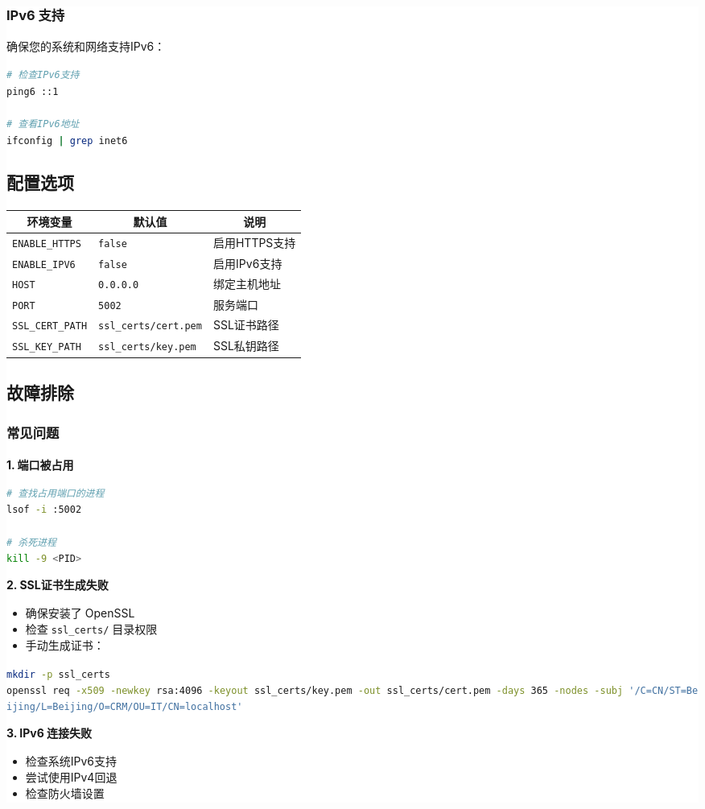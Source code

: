 ### IPv6 支持
确保您的系统和网络支持IPv6：

```bash
# 检查IPv6支持
ping6 ::1

# 查看IPv6地址
ifconfig | grep inet6
```

## 配置选项

| 环境变量 | 默认值 | 说明 |
|---------|--------|------|
| `ENABLE_HTTPS` | `false` | 启用HTTPS支持 |
| `ENABLE_IPV6` | `false` | 启用IPv6支持 |
| `HOST` | `0.0.0.0` | 绑定主机地址 |
| `PORT` | `5002` | 服务端口 |
| `SSL_CERT_PATH` | `ssl_certs/cert.pem` | SSL证书路径 |
| `SSL_KEY_PATH` | `ssl_certs/key.pem` | SSL私钥路径 |

## 故障排除

### 常见问题

**1. 端口被占用**
```bash
# 查找占用端口的进程
lsof -i :5002

# 杀死进程
kill -9 <PID>
```

**2. SSL证书生成失败**
- 确保安装了 OpenSSL
- 检查 `ssl_certs/` 目录权限
- 手动生成证书：
```bash
mkdir -p ssl_certs
openssl req -x509 -newkey rsa:4096 -keyout ssl_certs/key.pem -out ssl_certs/cert.pem -days 365 -nodes -subj '/C=CN/ST=Beijing/L=Beijing/O=CRM/OU=IT/CN=localhost'
```

**3. IPv6 连接失败**
- 检查系统IPv6支持
- 尝试使用IPv4回退
- 检查防火墙设置
